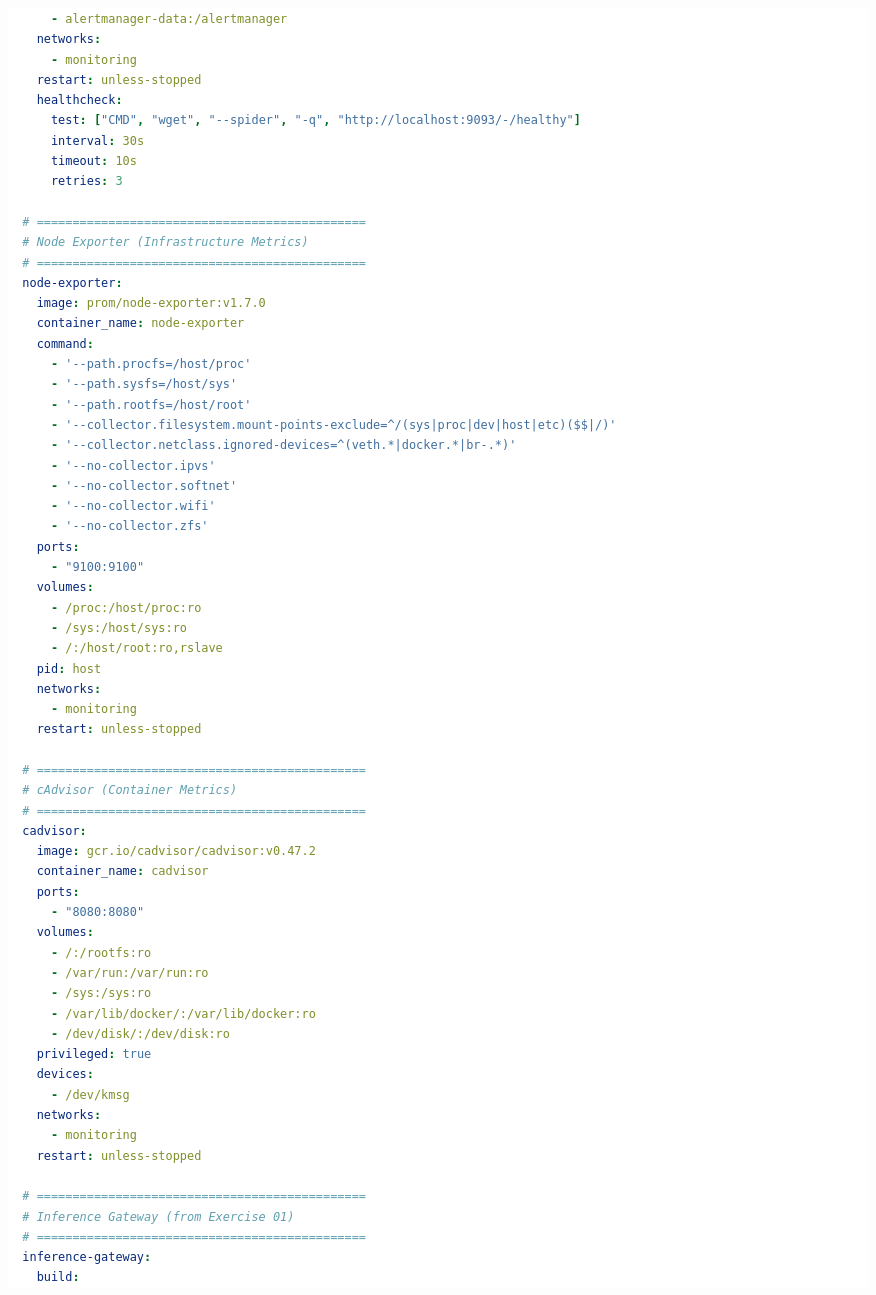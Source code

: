 ```yaml
      - alertmanager-data:/alertmanager
    networks:
      - monitoring
    restart: unless-stopped
    healthcheck:
      test: ["CMD", "wget", "--spider", "-q", "http://localhost:9093/-/healthy"]
      interval: 30s
      timeout: 10s
      retries: 3

  # ==============================================
  # Node Exporter (Infrastructure Metrics)
  # ==============================================
  node-exporter:
    image: prom/node-exporter:v1.7.0
    container_name: node-exporter
    command:
      - '--path.procfs=/host/proc'
      - '--path.sysfs=/host/sys'
      - '--path.rootfs=/host/root'
      - '--collector.filesystem.mount-points-exclude=^/(sys|proc|dev|host|etc)($$|/)'
      - '--collector.netclass.ignored-devices=^(veth.*|docker.*|br-.*)'
      - '--no-collector.ipvs'
      - '--no-collector.softnet'
      - '--no-collector.wifi'
      - '--no-collector.zfs'
    ports:
      - "9100:9100"
    volumes:
      - /proc:/host/proc:ro
      - /sys:/host/sys:ro
      - /:/host/root:ro,rslave
    pid: host
    networks:
      - monitoring
    restart: unless-stopped

  # ==============================================
  # cAdvisor (Container Metrics)
  # ==============================================
  cadvisor:
    image: gcr.io/cadvisor/cadvisor:v0.47.2
    container_name: cadvisor
    ports:
      - "8080:8080"
    volumes:
      - /:/rootfs:ro
      - /var/run:/var/run:ro
      - /sys:/sys:ro
      - /var/lib/docker/:/var/lib/docker:ro
      - /dev/disk/:/dev/disk:ro
    privileged: true
    devices:
      - /dev/kmsg
    networks:
      - monitoring
    restart: unless-stopped

  # ==============================================
  # Inference Gateway (from Exercise 01)
  # ==============================================
  inference-gateway:
    build:
```